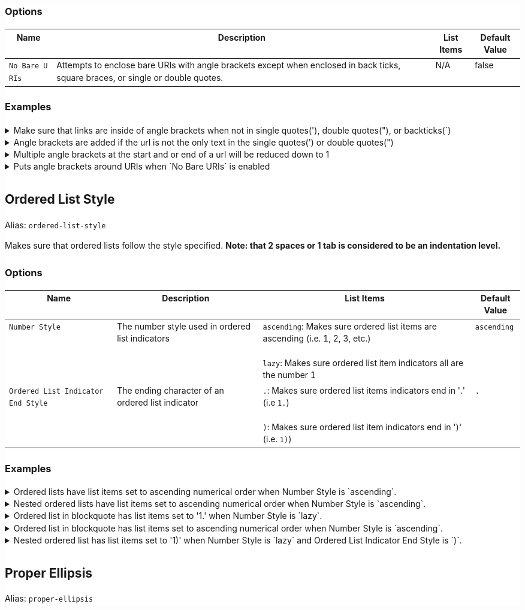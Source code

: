 ### Options

| Name | Description | List Items | Default Value |
| ---- | ----------- | ---------- | ------------- |
| `No Bare URIs` | Attempts to enclose bare URIs with angle brackets except when enclosed in back ticks, square braces, or single or double quotes. | N/A | false |



### Examples

<details><summary>Make sure that links are inside of angle brackets when not in single quotes('), double quotes("), or backticks(`)</summary></details>
<details><summary>Angle brackets are added if the url is not the only text in the single quotes(') or double quotes(")</summary></details>
<details><summary>Multiple angle brackets at the start and or end of a url will be reduced down to 1</summary></details>
<details><summary>Puts angle brackets around URIs when `No Bare URIs` is enabled</summary></details>

## Ordered List Style

Alias: `ordered-list-style`

Makes sure that ordered lists follow the style specified. **Note: that 2 spaces or 1 tab is considered to be an indentation level.**

### Options

| Name | Description | List Items | Default Value |
| ---- | ----------- | ---------- | ------------- |
| `Number Style` | The number style used in ordered list indicators | `ascending`: Makes sure ordered list items are ascending (i.e. 1, 2, 3, etc.)<br/><br/>`lazy`: Makes sure ordered list item indicators all are the number 1 | `ascending` |
| `Ordered List Indicator End Style` | The ending character of an ordered list indicator | `.`: Makes sure ordered list items indicators end in '.' (i.e `1.`)<br/><br/>`)`: Makes sure ordered list item indicators end in ')' (i.e. `1)`) | `.` |



### Examples

<details><summary>Ordered lists have list items set to ascending numerical order when Number Style is `ascending`.</summary></details>
<details><summary>Nested ordered lists have list items set to ascending numerical order when Number Style is `ascending`.</summary></details>
<details><summary>Ordered list in blockquote has list items set to '1.' when Number Style is `lazy`.</summary></details>
<details><summary>Ordered list in blockquote has list items set to ascending numerical order when Number Style is `ascending`.</summary></details>
<details><summary>Nested ordered list has list items set to '1)' when Number Style is `lazy` and Ordered List Indicator End Style is `)`.</summary></details>

## Proper Ellipsis

Alias: `proper-ellipsis`
